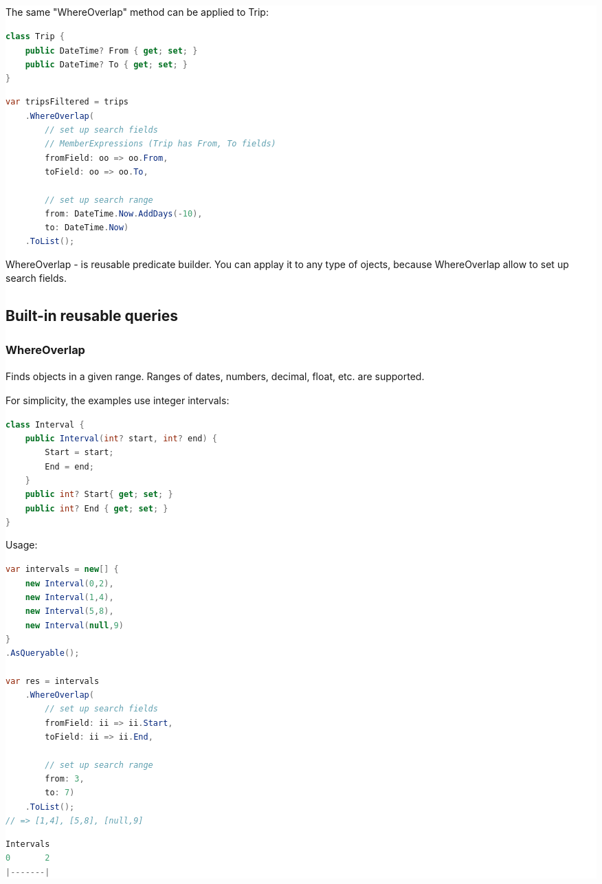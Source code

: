 The same "WhereOverlap" method can be applied to Trip:
```cs
class Trip { 
	public DateTime? From { get; set; }
	public DateTime? To { get; set; }
}
```
```cs
var tripsFiltered = trips
	.WhereOverlap(
		// set up search fields
		// MemberExpressions (Trip has From, To fields)
		fromField: oo => oo.From,
		toField: oo => oo.To,

		// set up search range
		from: DateTime.Now.AddDays(-10),
		to: DateTime.Now)
	.ToList();
```
WhereOverlap - is reusable predicate builder. You can applay it to any type of ojects, because WhereOverlap allow to set up search fields.

## Built-in reusable queries
### WhereOverlap
Finds objects in a given range. Ranges of dates, numbers, decimal, float, etc. are supported.

For simplicity, the examples use integer intervals:
```cs
class Interval {
	public Interval(int? start, int? end) {
		Start = start;
		End = end;
	}
	public int? Start{ get; set; }
	public int? End { get; set; }
}
```

Usage:
```cs
var intervals = new[] { 
	new Interval(0,2),
	new Interval(1,4),
	new Interval(5,8),
	new Interval(null,9)
}
.AsQueryable();

var res = intervals
	.WhereOverlap(
		// set up search fields
		fromField: ii => ii.Start,
		toField: ii => ii.End,

		// set up search range
		from: 3,
		to: 7)
	.ToList();
// => [1,4], [5,8], [null,9]
```
```cs
Intervals
0       2
|-------|
```